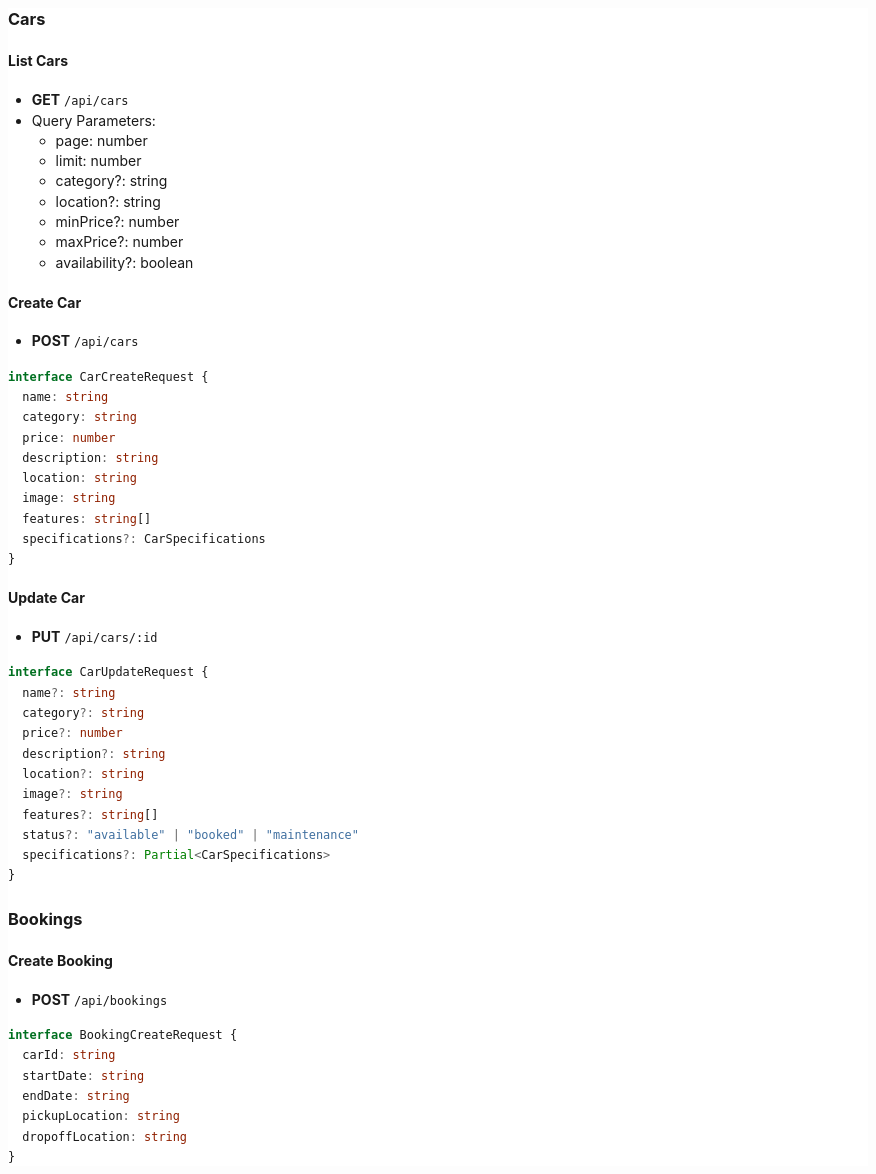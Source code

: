 ### Cars

#### List Cars
- **GET** `/api/cars`
- Query Parameters:
  - page: number
  - limit: number
  - category?: string
  - location?: string
  - minPrice?: number
  - maxPrice?: number
  - availability?: boolean

#### Create Car
- **POST** `/api/cars`
```typescript
interface CarCreateRequest {
  name: string
  category: string
  price: number
  description: string
  location: string
  image: string
  features: string[]
  specifications?: CarSpecifications
}
```

#### Update Car
- **PUT** `/api/cars/:id`
```typescript
interface CarUpdateRequest {
  name?: string
  category?: string
  price?: number
  description?: string
  location?: string
  image?: string
  features?: string[]
  status?: "available" | "booked" | "maintenance"
  specifications?: Partial<CarSpecifications>
}
```

### Bookings

#### Create Booking
- **POST** `/api/bookings`
```typescript
interface BookingCreateRequest {
  carId: string
  startDate: string
  endDate: string
  pickupLocation: string
  dropoffLocation: string
}
```
